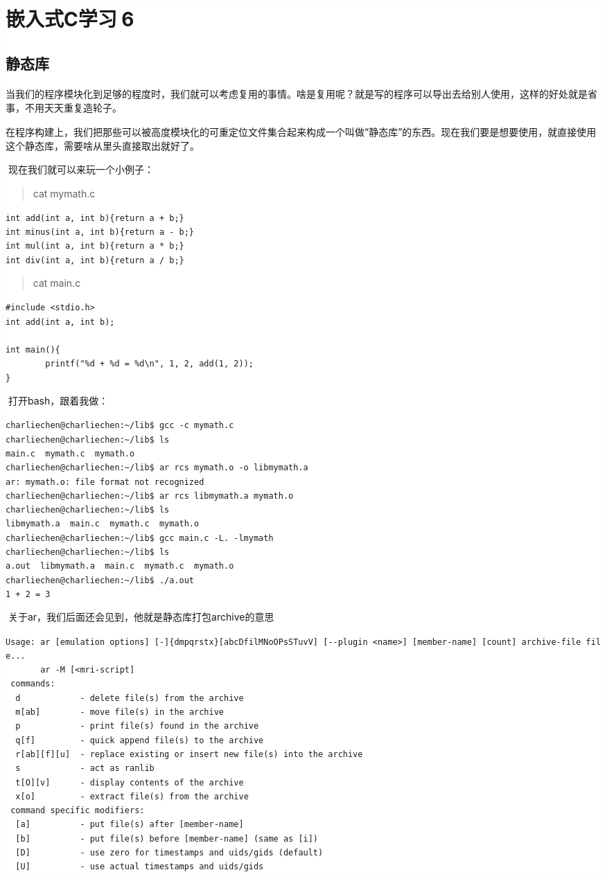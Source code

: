 # 嵌入式C学习 6

## 静态库

​	当我们的程序模块化到足够的程度时，我们就可以考虑复用的事情。啥是复用呢？就是写的程序可以导出去给别人使用，这样的好处就是省事，不用天天重复造轮子。

​	在程序构建上，我们把那些可以被高度模块化的可重定位文件集合起来构成一个叫做“静态库”的东西。现在我们要是想要使用，就直接使用这个静态库，需要啥从里头直接取出就好了。

​	现在我们就可以来玩一个小例子：

> cat mymath.c

```
int add(int a, int b){return a + b;}
int minus(int a, int b){return a - b;}
int mul(int a, int b){return a * b;}
int div(int a, int b){return a / b;}
```

> cat main.c

```
#include <stdio.h>
int add(int a, int b);

int main(){
        printf("%d + %d = %d\n", 1, 2, add(1, 2));
}
```

​	打开bash，跟着我做：

```
charliechen@charliechen:~/lib$ gcc -c mymath.c
charliechen@charliechen:~/lib$ ls
main.c  mymath.c  mymath.o
charliechen@charliechen:~/lib$ ar rcs mymath.o -o libmymath.a
ar: mymath.o: file format not recognized
charliechen@charliechen:~/lib$ ar rcs libmymath.a mymath.o
charliechen@charliechen:~/lib$ ls
libmymath.a  main.c  mymath.c  mymath.o
charliechen@charliechen:~/lib$ gcc main.c -L. -lmymath
charliechen@charliechen:~/lib$ ls
a.out  libmymath.a  main.c  mymath.c  mymath.o
charliechen@charliechen:~/lib$ ./a.out
1 + 2 = 3
```

​	关于ar，我们后面还会见到，他就是静态库打包archive的意思

```
Usage: ar [emulation options] [-]{dmpqrstx}[abcDfilMNoOPsSTuvV] [--plugin <name>] [member-name] [count] archive-file file...
       ar -M [<mri-script]
 commands:
  d            - delete file(s) from the archive
  m[ab]        - move file(s) in the archive
  p            - print file(s) found in the archive
  q[f]         - quick append file(s) to the archive
  r[ab][f][u]  - replace existing or insert new file(s) into the archive
  s            - act as ranlib
  t[O][v]      - display contents of the archive
  x[o]         - extract file(s) from the archive
 command specific modifiers:
  [a]          - put file(s) after [member-name]
  [b]          - put file(s) before [member-name] (same as [i])
  [D]          - use zero for timestamps and uids/gids (default)
  [U]          - use actual timestamps and uids/gids
```